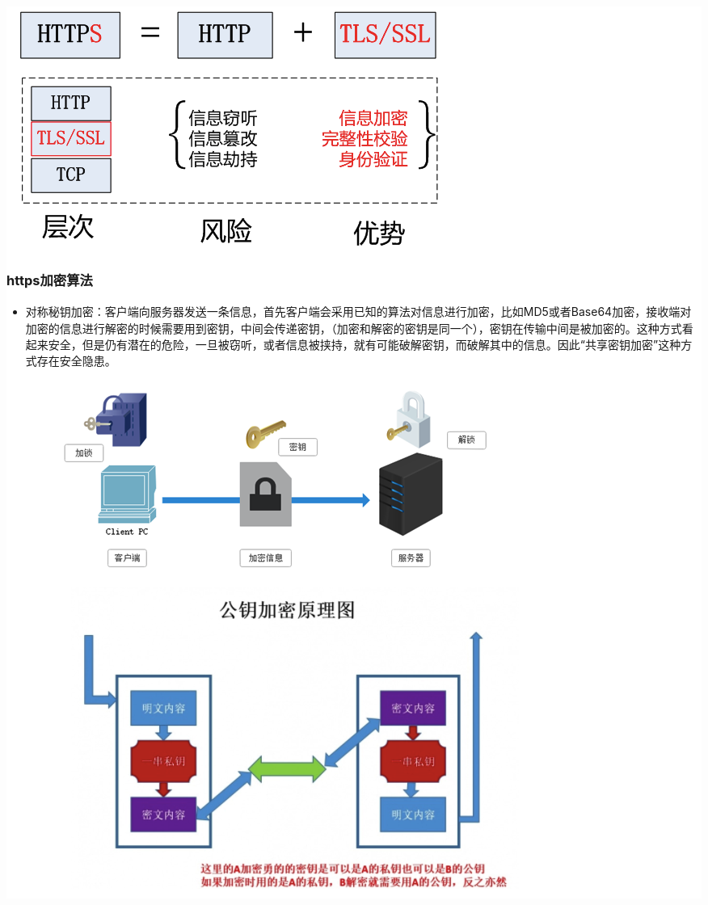 ![img](.\images\snip20190410_3.png)

### https加密算法

- 对称秘钥加密：客户端向服务器发送一条信息，首先客户端会采用已知的算法对信息进行加密，比如MD5或者Base64加密，接收端对加密的信息进行解密的时候需要用到密钥，中间会传递密钥，（加密和解密的密钥是同一个），密钥在传输中间是被加密的。这种方式看起来安全，但是仍有潜在的危险，一旦被窃听，或者信息被挟持，就有可能破解密钥，而破解其中的信息。因此“共享密钥加密”这种方式存在安全隐患。

  ![img](.\images\snip20190410_5.png)
